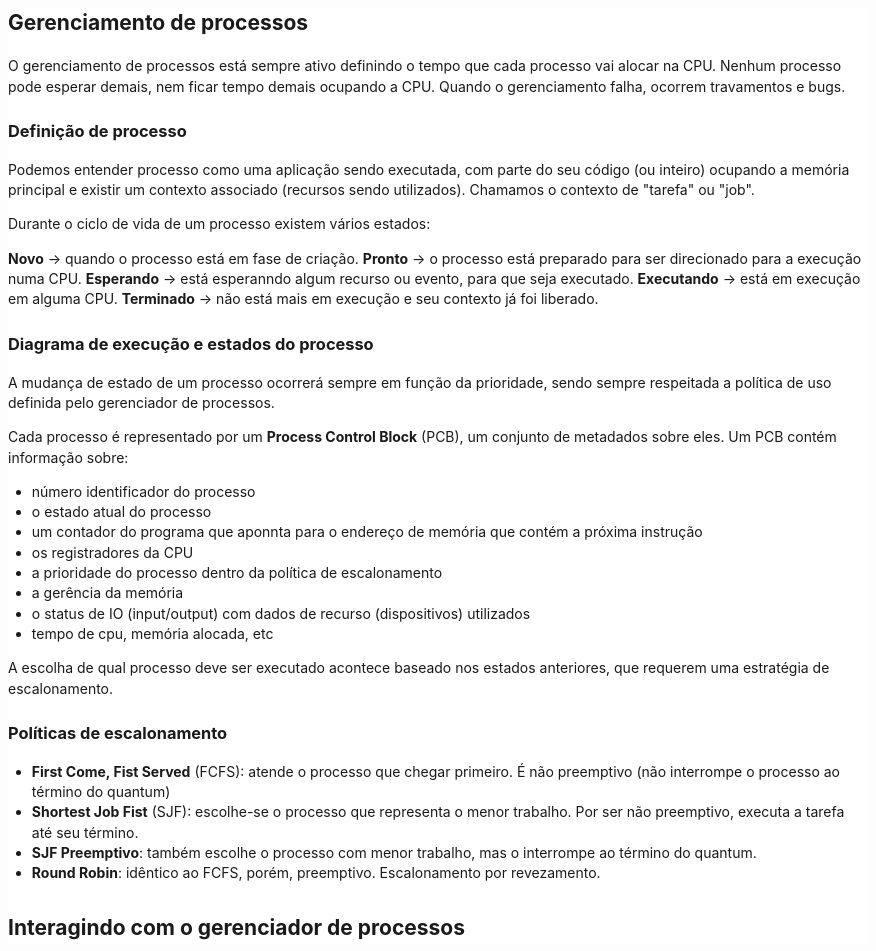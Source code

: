 ## Gerenciamento de processos

O gerenciamento de processos está sempre ativo definindo o tempo que cada processo vai
alocar na CPU. Nenhum processo pode esperar demais, nem ficar tempo demais ocupando a
CPU. Quando o gerenciamento falha, ocorrem travamentos e bugs.

### Definição de processo

Podemos entender processo como uma aplicação sendo executada, com parte do seu código 
(ou inteiro) ocupando a memória principal e existir um contexto associado (recursos
sendo utilizados). Chamamos o contexto de "tarefa" ou "job".

Durante o ciclo de vida de um processo existem vários estados:

**Novo** -> quando o processo está em fase de criação.
**Pronto** -> o processo está preparado para ser direcionado para a execução numa CPU.
**Esperando** -> está esperanndo algum recurso ou evento, para que seja executado.
**Executando** -> está em execução em alguma CPU.
**Terminado** -> não está mais em execução e seu contexto já foi liberado.

### Diagrama de execução e estados do processo

A mudança de estado de um processo ocorrerá sempre em função da prioridade, sendo sempre
respeitada a política de uso definida pelo gerenciador de processos.

Cada processo é representado por um **Process Control Block** (PCB), um conjunto de
metadados sobre eles. Um PCB contém informação sobre:

- número identificador do processo
- o estado atual do processo
- um contador do programa que aponnta para o endereço de memória que contém a próxima
  instrução
- os registradores da CPU
- a prioridade do processo dentro da política de escalonamento
- a gerência da memória
- o status de IO (input/output) com dados de recurso (dispositivos) utilizados
- tempo de cpu, memória alocada, etc

A escolha de qual processo deve ser executado acontece baseado nos estados anteriores,
que requerem uma estratégia de escalonamento.

### Políticas de escalonamento

- **First Come, Fist Served** (FCFS): atende o processo que chegar primeiro. É não
  preemptivo (não interrompe o processo ao término do quantum)
- **Shortest Job Fist** (SJF): escolhe-se o processo que representa o menor trabalho.
  Por ser não preemptivo, executa a tarefa até seu término.
- **SJF Preemptivo**: também escolhe o processo com menor trabalho, mas o interrompe ao
  término do quantum.
- **Round Robin**: idêntico ao FCFS, porém, preemptivo. Escalonamento por revezamento.

## Interagindo com o gerenciador de processos
